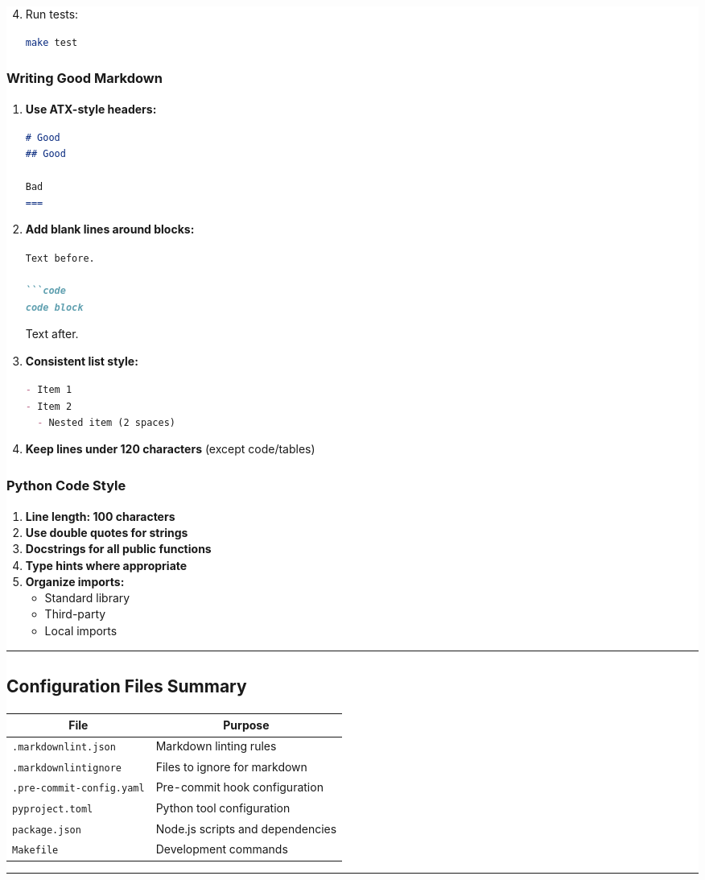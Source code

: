 4. Run tests:
   ```bash
   make test
   ```

### Writing Good Markdown

1. **Use ATX-style headers:**
   ```markdown
   # Good
   ## Good

   Bad
   ===
   ```

2. **Add blank lines around blocks:**
   ```markdown
   Text before.

   ```code
   code block
   ```

   Text after.
   ```

3. **Consistent list style:**
   ```markdown
   - Item 1
   - Item 2
     - Nested item (2 spaces)
   ```

4. **Keep lines under 120 characters** (except code/tables)

### Python Code Style

1. **Line length: 100 characters**
2. **Use double quotes for strings**
3. **Docstrings for all public functions**
4. **Type hints where appropriate**
5. **Organize imports:**
   - Standard library
   - Third-party
   - Local imports

---

## Configuration Files Summary

| File | Purpose |
|------|---------|
| `.markdownlint.json` | Markdown linting rules |
| `.markdownlintignore` | Files to ignore for markdown |
| `.pre-commit-config.yaml` | Pre-commit hook configuration |
| `pyproject.toml` | Python tool configuration |
| `package.json` | Node.js scripts and dependencies |
| `Makefile` | Development commands |

---